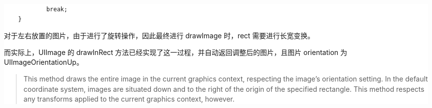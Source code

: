 ```objective_c
            break;
    }
```

对于左右放置的图片，由于进行了旋转操作，因此最终进行 drawImage 时，rect 需要进行长宽变换。

而实际上，UIImage 的 drawInRect 方法已经实现了这一过程，并自动返回调整后的图片，且图片 orientation 为 UIImageOrientationUp。

> This method draws the entire image in the current graphics context, respecting the image’s orientation setting. In the default coordinate system, images are situated down and to the right of the origin of the specified rectangle. This method respects any transforms applied to the current graphics context, however.
